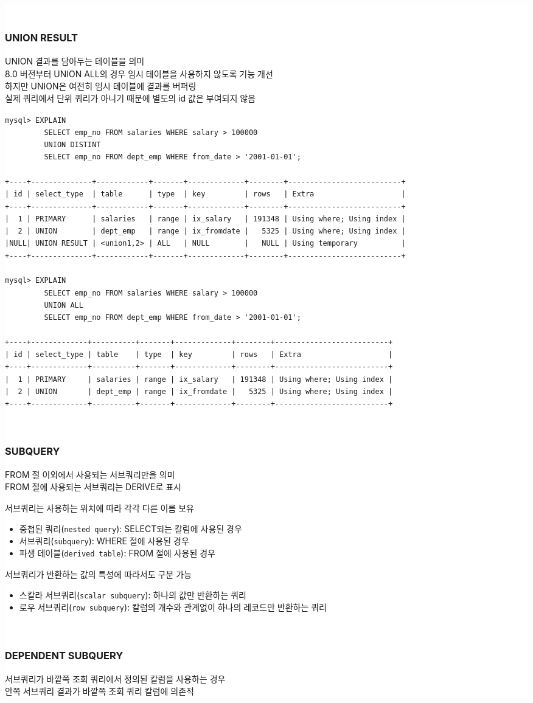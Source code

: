 <br>

### UNION RESULT
UNION 결과를 담아두는 테이블을 의미  
8.0 버전부터 UNION ALL의 경우 임시 테이블을 사용하지 않도록 기능 개선  
하지만 UNION은 여전히 임시 테이블에 결과를 버퍼링  
실제 쿼리에서 단위 쿼리가 아니기 때문에 별도의 id 값은 부여되지 않음  

```
mysql> EXPLAIN
         SELECT emp_no FROM salaries WHERE salary > 100000
         UNION DISTINT
         SELECT emp_no FROM dept_emp WHERE from_date > '2001-01-01';

+----+--------------+------------+-------+-------------+--------+--------------------------+
| id | select_type  | table      | type  | key         | rows   | Extra                    |
+----+--------------+------------+-------+-------------+--------+--------------------------+
|  1 | PRIMARY      | salaries   | range | ix_salary   | 191348 | Using where; Using index |
|  2 | UNION        | dept_emp   | range | ix_fromdate |   5325 | Using where; Using index |
|NULL| UNION RESULT | <union1,2> | ALL   | NULL        |   NULL | Using temporary          |
+----+--------------+------------+-------+-------------+--------+--------------------------+

mysql> EXPLAIN
         SELECT emp_no FROM salaries WHERE salary > 100000
         UNION ALL
         SELECT emp_no FROM dept_emp WHERE from_date > '2001-01-01';

+----+-------------+----------+-------+-------------+--------+--------------------------+
| id | select_type | table    | type  | key         | rows   | Extra                    |
+----+-------------+----------+-------+-------------+--------+--------------------------+
|  1 | PRIMARY     | salaries | range | ix_salary   | 191348 | Using where; Using index |
|  2 | UNION       | dept_emp | range | ix_fromdate |   5325 | Using where; Using index |
+----+-------------+----------+-------+-------------+--------+--------------------------+
```

<br>

### SUBQUERY
FROM 절 이외에서 사용되는 서브쿼리만을 의미  
FROM 절에 사용되는 서브쿼리는 DERIVE로 표시  

서브쿼리는 사용하는 위치에 따라 각각 다른 이름 보유  
- 중첩된 쿼리(`nested query`): SELECT되는 칼럼에 사용된 경우
- 서브쿼리(`subquery`): WHERE 절에 사용된 경우
- 파생 테이블(`derived table`): FROM 절에 사용된 경우

서브쿼리가 반환하는 값의 특성에 따라서도 구분 가능
- 스칼라 서브쿼리(`scalar subquery`): 하나의 값만 반환하는 쿼리
- 로우 서브쿼리(`row subquery`): 칼럼의 개수와 관계없이 하나의 레코드만 반환하는 쿼리

<br>

### DEPENDENT SUBQUERY
서브쿼리가 바깥쪽 조회 쿼리에서 정의된 칼럼을 사용하는 경우  
안쪽 서브쿼리 결과가 바깥쪽 조회 쿼리 칼럼에 의존적  

